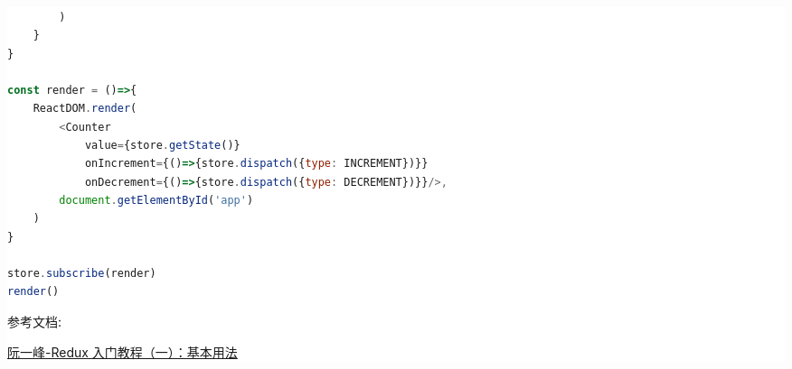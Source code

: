 ```js
        )
    }
}

const render = ()=>{
    ReactDOM.render(
        <Counter
            value={store.getState()}
            onIncrement={()=>{store.dispatch({type: INCREMENT})}}
            onDecrement={()=>{store.dispatch({type: DECREMENT})}}/>,
        document.getElementById('app')
    )
}

store.subscribe(render)
render()
```


参考文档:

[阮一峰-Redux 入门教程（一）：基本用法](http://www.ruanyifeng.com/blog/2016/09/redux_tutorial_part_one_basic_usages.html)
